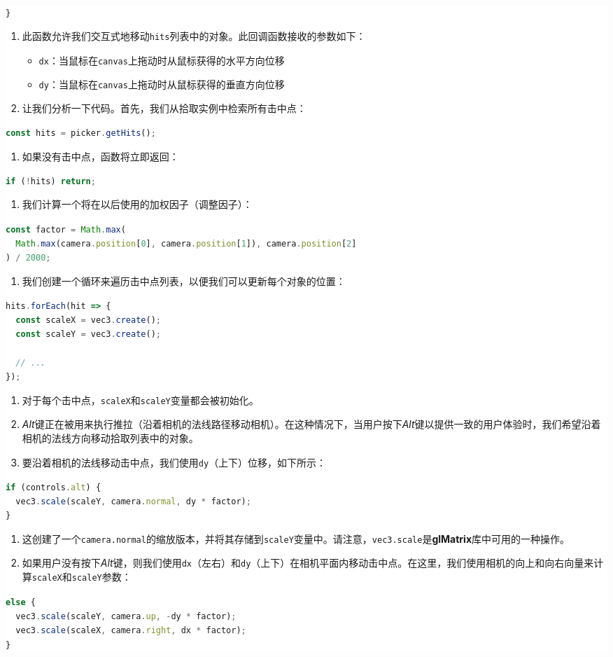 ```js
}
```

1.  此函数允许我们交互式地移动`hits`列表中的对象。此回调函数接收的参数如下：

    +   `dx`：当鼠标在`canvas`上拖动时从鼠标获得的水平方向位移

    +   `dy`：当鼠标在`canvas`上拖动时从鼠标获得的垂直方向位移

1.  让我们分析一下代码。首先，我们从拾取实例中检索所有击中点：

```js
const hits = picker.getHits();
```

1.  如果没有击中点，函数将立即返回：

```js
if (!hits) return;
```

1.  我们计算一个将在以后使用的加权因子（调整因子）：

```js
const factor = Math.max(
  Math.max(camera.position[0], camera.position[1]), camera.position[2]
) / 2000;
```

1.  我们创建一个循环来遍历击中点列表，以便我们可以更新每个对象的位置：

```js
hits.forEach(hit => {
  const scaleX = vec3.create();
  const scaleY = vec3.create();

  // ...
});
```

1.  对于每个击中点，`scaleX`和`scaleY`变量都会被初始化。

1.  *Alt*键正在被用来执行推拉（沿着相机的法线路径移动相机）。在这种情况下，当用户按下*Alt*键以提供一致的用户体验时，我们希望沿着相机的法线方向移动拾取列表中的对象。

1.  要沿着相机的法线移动击中点，我们使用`dy`（上下）位移，如下所示：

```js
if (controls.alt) {
  vec3.scale(scaleY, camera.normal, dy * factor);
}
```

1.  这创建了一个`camera.normal`的缩放版本，并将其存储到`scaleY`变量中。请注意，`vec3.scale`是**glMatrix**库中可用的一种操作。

1.  如果用户没有按下*Alt*键，则我们使用`dx`（左右）和`dy`（上下）在相机平面内移动击中点。在这里，我们使用相机的向上和向右向量来计算`scaleX`和`scaleY`参数：

```js
else {
  vec3.scale(scaleY, camera.up, -dy * factor);
  vec3.scale(scaleX, camera.right, dx * factor);
}
```
